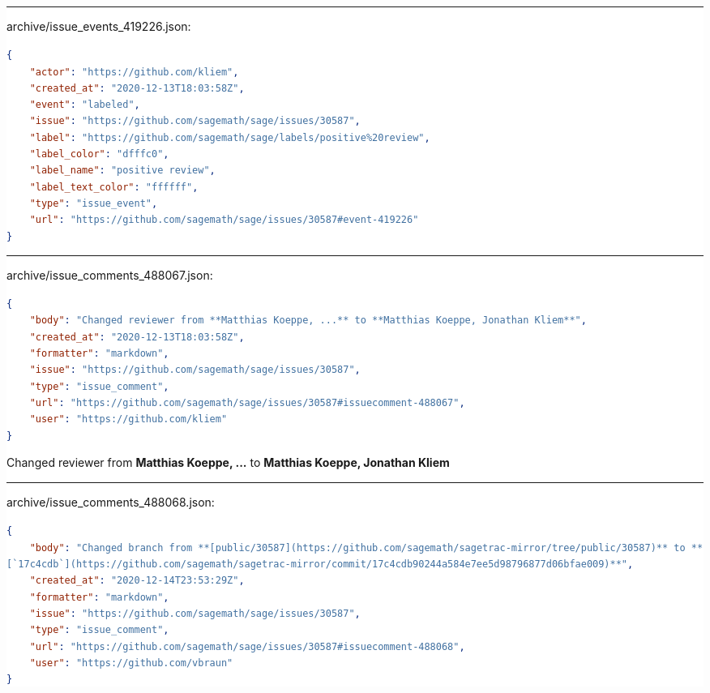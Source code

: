 
---

archive/issue_events_419226.json:
```json
{
    "actor": "https://github.com/kliem",
    "created_at": "2020-12-13T18:03:58Z",
    "event": "labeled",
    "issue": "https://github.com/sagemath/sage/issues/30587",
    "label": "https://github.com/sagemath/sage/labels/positive%20review",
    "label_color": "dfffc0",
    "label_name": "positive review",
    "label_text_color": "ffffff",
    "type": "issue_event",
    "url": "https://github.com/sagemath/sage/issues/30587#event-419226"
}
```



---

archive/issue_comments_488067.json:
```json
{
    "body": "Changed reviewer from **Matthias Koeppe, ...** to **Matthias Koeppe, Jonathan Kliem**",
    "created_at": "2020-12-13T18:03:58Z",
    "formatter": "markdown",
    "issue": "https://github.com/sagemath/sage/issues/30587",
    "type": "issue_comment",
    "url": "https://github.com/sagemath/sage/issues/30587#issuecomment-488067",
    "user": "https://github.com/kliem"
}
```

Changed reviewer from **Matthias Koeppe, ...** to **Matthias Koeppe, Jonathan Kliem**



---

archive/issue_comments_488068.json:
```json
{
    "body": "Changed branch from **[public/30587](https://github.com/sagemath/sagetrac-mirror/tree/public/30587)** to **[`17c4cdb`](https://github.com/sagemath/sagetrac-mirror/commit/17c4cdb90244a584e7ee5d98796877d06bfae009)**",
    "created_at": "2020-12-14T23:53:29Z",
    "formatter": "markdown",
    "issue": "https://github.com/sagemath/sage/issues/30587",
    "type": "issue_comment",
    "url": "https://github.com/sagemath/sage/issues/30587#issuecomment-488068",
    "user": "https://github.com/vbraun"
}
```
